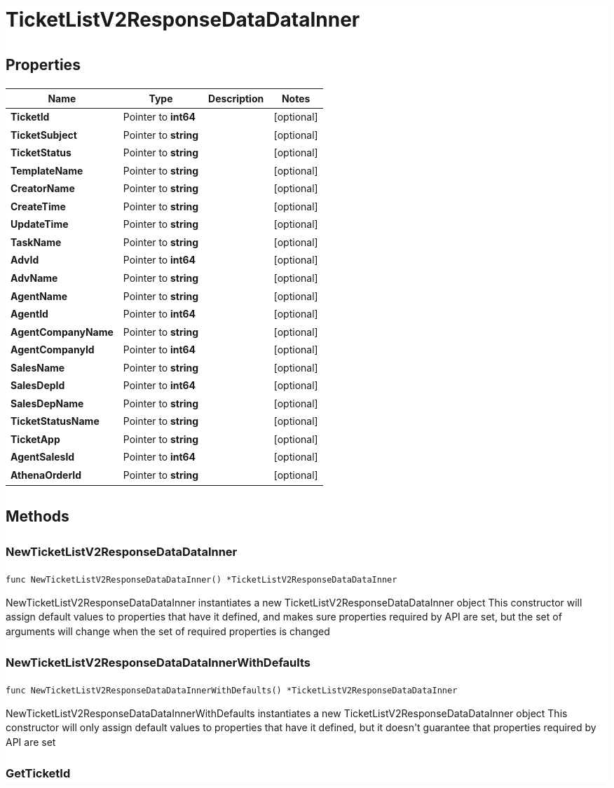 # TicketListV2ResponseDataDataInner

## Properties

Name | Type | Description | Notes
------------ | ------------- | ------------- | -------------
**TicketId** | Pointer to **int64** |  | [optional] 
**TicketSubject** | Pointer to **string** |  | [optional] 
**TicketStatus** | Pointer to **string** |  | [optional] 
**TemplateName** | Pointer to **string** |  | [optional] 
**CreatorName** | Pointer to **string** |  | [optional] 
**CreateTime** | Pointer to **string** |  | [optional] 
**UpdateTime** | Pointer to **string** |  | [optional] 
**TaskName** | Pointer to **string** |  | [optional] 
**AdvId** | Pointer to **int64** |  | [optional] 
**AdvName** | Pointer to **string** |  | [optional] 
**AgentName** | Pointer to **string** |  | [optional] 
**AgentId** | Pointer to **int64** |  | [optional] 
**AgentCompanyName** | Pointer to **string** |  | [optional] 
**AgentCompanyId** | Pointer to **int64** |  | [optional] 
**SalesName** | Pointer to **string** |  | [optional] 
**SalesDepId** | Pointer to **int64** |  | [optional] 
**SalesDepName** | Pointer to **string** |  | [optional] 
**TicketStatusName** | Pointer to **string** |  | [optional] 
**TicketApp** | Pointer to **string** |  | [optional] 
**AgentSalesId** | Pointer to **int64** |  | [optional] 
**AthenaOrderId** | Pointer to **string** |  | [optional] 

## Methods

### NewTicketListV2ResponseDataDataInner

`func NewTicketListV2ResponseDataDataInner() *TicketListV2ResponseDataDataInner`

NewTicketListV2ResponseDataDataInner instantiates a new TicketListV2ResponseDataDataInner object
This constructor will assign default values to properties that have it defined,
and makes sure properties required by API are set, but the set of arguments
will change when the set of required properties is changed

### NewTicketListV2ResponseDataDataInnerWithDefaults

`func NewTicketListV2ResponseDataDataInnerWithDefaults() *TicketListV2ResponseDataDataInner`

NewTicketListV2ResponseDataDataInnerWithDefaults instantiates a new TicketListV2ResponseDataDataInner object
This constructor will only assign default values to properties that have it defined,
but it doesn't guarantee that properties required by API are set

### GetTicketId
